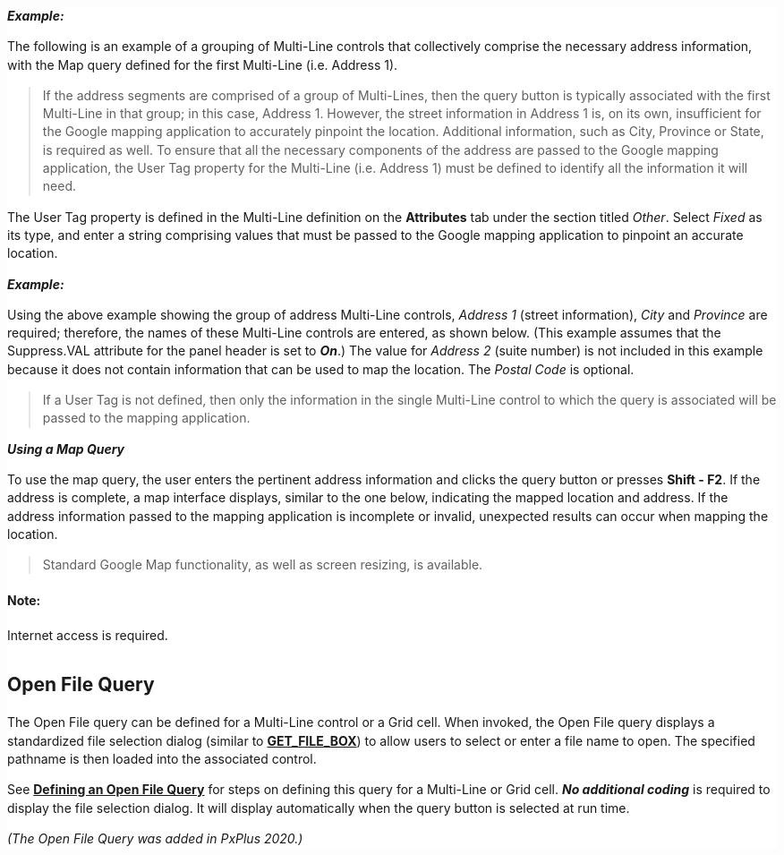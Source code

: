 **_Example:_**

The following is an example of a grouping of Multi-Line controls that collectively comprise the necessary address information, with the Map query defined for the first Multi-Line (i.e. Address 1).

> If the address segments are comprised of a group of Multi-Lines, then the query button is typically associated with the first Multi-Line in that group; in this case, Address 1. However, the street information in Address 1 is, on its own, insufficient for the Google mapping application to accurately pinpoint the location. Additional information, such as City, Province or State, is required as well. To ensure that all the necessary components of the address are passed to the Google mapping application, the User Tag property for the Multi-Line (i.e. Address 1) must be defined to identify all the information it will need.

The User Tag property is defined in the Multi-Line definition on the **Attributes** tab under the section titled _Other_. Select _Fixed_ as its type, and enter a string comprising values that must be passed to the Google mapping application to pinpoint an accurate location.

**_Example:_**

Using the above example showing the group of address Multi-Line controls, _Address 1_ (street information), _City_ and _Province_ are required; therefore, the names of these Multi-Line controls are entered, as shown below. (This example assumes that the Suppress.VAL attribute for the panel header is set to **_On_**.) The value for _Address 2_ (suite number) is not included in this example because it does not contain information that can be used to map the location. The _Postal Code_ is optional.

> If a User Tag is not defined, then only the information in the single Multi-Line control to which the query is associated will be passed to the mapping application.

**_Using a Map Query_**

To use the map query, the user enters the pertinent address information and clicks the query button or presses **Shift - F2**. If the address is complete, a map interface displays, similar to the one below, indicating the mapped location and address. If the address information passed to the mapping application is incomplete or invalid, unexpected results can occur when mapping the location.

> Standard Google Map functionality, as well as screen resizing, is available.

#### **Note:**  
Internet access is required.

##  Open File Query

The Open File query can be defined for a Multi-Line control or a Grid cell. When invoked, the Open File query displays a standardized file selection dialog (similar to **[GET_FILE_BOX](../../../PxPlus%20User%20Guide/Graphical%20User%20Interfaces/Interface%20Windows/Getfilebox.md)**) to allow users to select or enter a file name to open. The specified pathname is then loaded into the associated control.

See **[Defining an Open File Query](Service%20Queries%20for%20Web,%20Email%20and%20Map.htm#open_file_def)** for steps on defining this query for a Multi-Line or Grid cell. **_No additional coding_** is required to display the file selection dialog. It will display automatically when the query button is selected at run time.

_(The Open File Query was added in PxPlus 2020.)_
